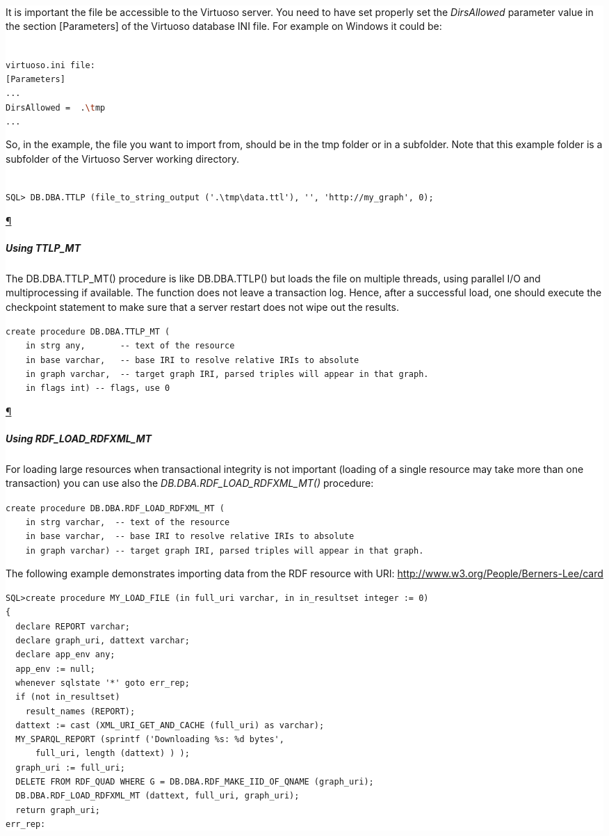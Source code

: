 It is important the file be accessible to the Virtuoso server. You need to have set properly set the _DirsAllowed_ parameter value in the section [Parameters] of the Virtuoso database INI file. For example on Windows it could be:
```bash

virtuoso.ini file:
[Parameters]
...
DirsAllowed =  .\tmp
...
```
So, in the example, the file you want to import from, should be in the tmp folder or in a subfolder. Note that this example folder is a subfolder of the Virtuoso Server working directory.
```

SQL> DB.DBA.TTLP (file_to_string_output ('.\tmp\data.ttl'), '', 'http://my_graph', 0);
```

[¶](https://docs.openlinksw.com/virtuoso/rdfapi/#rdfapidataimportttlpmt)

##### Using TTLP_MT

The DB.DBA.TTLP_MT() procedure is like DB.DBA.TTLP() but loads the file on multiple threads, using parallel I/O and multiprocessing if available. The function does not leave a transaction log. Hence, after a successful load, one should execute the checkpoint statement to make sure that a server restart does not wipe out the results.
```
create procedure DB.DBA.TTLP_MT (
    in strg any,       -- text of the resource
    in base varchar,   -- base IRI to resolve relative IRIs to absolute
    in graph varchar,  -- target graph IRI, parsed triples will appear in that graph.
    in flags int) -- flags, use 0
```

[¶](https://docs.openlinksw.com/virtuoso/rdfapi/#rdfapidataimportxmlttlpmt)

##### Using RDF_LOAD_RDFXML_MT

For loading large resources when transactional integrity is not important (loading of a single resource may take more than one transaction) you can use also the _DB.DBA.RDF_LOAD_RDFXML_MT()_ procedure:
```
create procedure DB.DBA.RDF_LOAD_RDFXML_MT (
    in strg varchar,  -- text of the resource
    in base varchar,  -- base IRI to resolve relative IRIs to absolute
    in graph varchar) -- target graph IRI, parsed triples will appear in that graph.
```
The following example demonstrates importing data from the RDF resource with URI: http://www.w3.org/People/Berners-Lee/card
```
SQL>create procedure MY_LOAD_FILE (in full_uri varchar, in in_resultset integer := 0)
{
  declare REPORT varchar;
  declare graph_uri, dattext varchar;
  declare app_env any;
  app_env := null;
  whenever sqlstate '*' goto err_rep;
  if (not in_resultset)
    result_names (REPORT);
  dattext := cast (XML_URI_GET_AND_CACHE (full_uri) as varchar);
  MY_SPARQL_REPORT (sprintf ('Downloading %s: %d bytes',
      full_uri, length (dattext) ) );
  graph_uri := full_uri;
  DELETE FROM RDF_QUAD WHERE G = DB.DBA.RDF_MAKE_IID_OF_QNAME (graph_uri);
  DB.DBA.RDF_LOAD_RDFXML_MT (dattext, full_uri, graph_uri);
  return graph_uri;
err_rep:
```